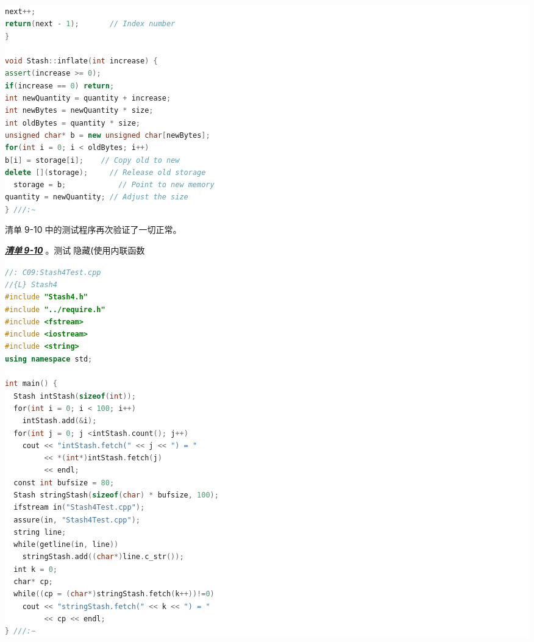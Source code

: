 ```cpp
next++;
return(next - 1);       // Index number
}

void Stash::inflate(int increase) {
assert(increase >= 0);
if(increase == 0) return;
int newQuantity = quantity + increase;
int newBytes = newQuantity * size;
int oldBytes = quantity * size;
unsigned char* b = new unsigned char[newBytes];
for(int i = 0; i < oldBytes; i++)
b[i] = storage[i];    // Copy old to new
delete [](storage);     // Release old storage
  storage = b;            // Point to new memory
quantity = newQuantity; // Adjust the size
} ///:∼
```

清单 9-10 中的测试程序再次验证了一切正常。

***[清单 9-10](#_list10)*** 。测试 隐藏(使用内联函数

```cpp
//: C09:Stash4Test.cpp
//{L} Stash4
#include "Stash4.h"
#include "../require.h"
#include <fstream>
#include <iostream>
#include <string>
using namespace std;

int main() {
  Stash intStash(sizeof(int));
  for(int i = 0; i < 100; i++)
    intStash.add(&i);
  for(int j = 0; j <intStash.count(); j++)
    cout << "intStash.fetch(" << j << ") = "
         << *(int*)intStash.fetch(j)
         << endl;
  const int bufsize = 80;
  Stash stringStash(sizeof(char) * bufsize, 100);
  ifstream in("Stash4Test.cpp");
  assure(in, "Stash4Test.cpp");
  string line;
  while(getline(in, line))
    stringStash.add((char*)line.c_str());
  int k = 0;
  char* cp;
  while((cp = (char*)stringStash.fetch(k++))!=0)
    cout << "stringStash.fetch(" << k << ") = "
         << cp << endl;
} ///:∼
```
